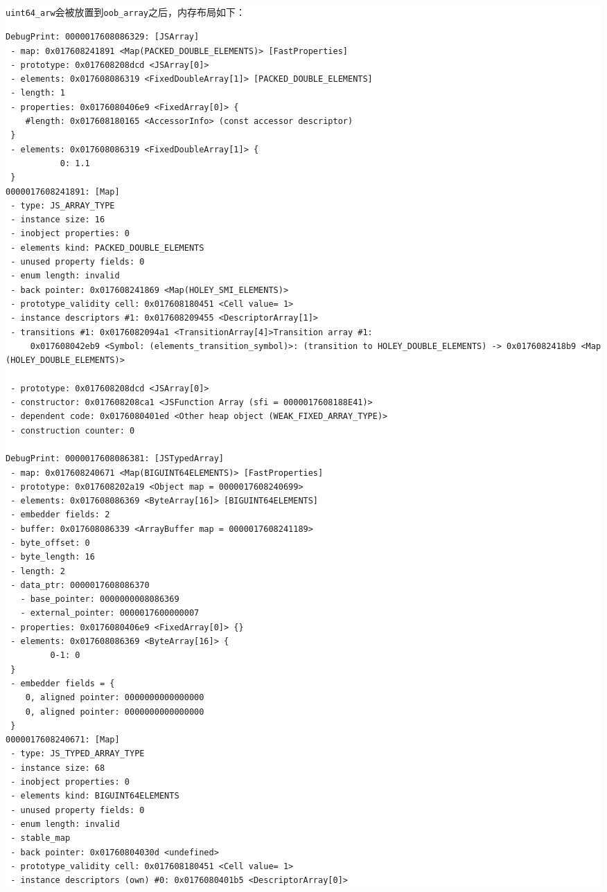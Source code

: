 `uint64_arw`会被放置到`oob_array`之后，内存布局如下：

```shell
DebugPrint: 0000017608086329: [JSArray]
 - map: 0x017608241891 <Map(PACKED_DOUBLE_ELEMENTS)> [FastProperties]
 - prototype: 0x017608208dcd <JSArray[0]>
 - elements: 0x017608086319 <FixedDoubleArray[1]> [PACKED_DOUBLE_ELEMENTS]
 - length: 1
 - properties: 0x0176080406e9 <FixedArray[0]> {
    #length: 0x017608180165 <AccessorInfo> (const accessor descriptor)
 }
 - elements: 0x017608086319 <FixedDoubleArray[1]> {
           0: 1.1
 }
0000017608241891: [Map]
 - type: JS_ARRAY_TYPE
 - instance size: 16
 - inobject properties: 0
 - elements kind: PACKED_DOUBLE_ELEMENTS
 - unused property fields: 0
 - enum length: invalid
 - back pointer: 0x017608241869 <Map(HOLEY_SMI_ELEMENTS)>
 - prototype_validity cell: 0x017608180451 <Cell value= 1>
 - instance descriptors #1: 0x017608209455 <DescriptorArray[1]>
 - transitions #1: 0x0176082094a1 <TransitionArray[4]>Transition array #1:
     0x017608042eb9 <Symbol: (elements_transition_symbol)>: (transition to HOLEY_DOUBLE_ELEMENTS) -> 0x0176082418b9 <Map(HOLEY_DOUBLE_ELEMENTS)>

 - prototype: 0x017608208dcd <JSArray[0]>
 - constructor: 0x017608208ca1 <JSFunction Array (sfi = 0000017608188E41)>
 - dependent code: 0x0176080401ed <Other heap object (WEAK_FIXED_ARRAY_TYPE)>
 - construction counter: 0

DebugPrint: 0000017608086381: [JSTypedArray]
 - map: 0x017608240671 <Map(BIGUINT64ELEMENTS)> [FastProperties]
 - prototype: 0x017608202a19 <Object map = 0000017608240699>
 - elements: 0x017608086369 <ByteArray[16]> [BIGUINT64ELEMENTS]
 - embedder fields: 2
 - buffer: 0x017608086339 <ArrayBuffer map = 0000017608241189>
 - byte_offset: 0
 - byte_length: 16
 - length: 2
 - data_ptr: 0000017608086370
   - base_pointer: 0000000008086369
   - external_pointer: 0000017600000007
 - properties: 0x0176080406e9 <FixedArray[0]> {}
 - elements: 0x017608086369 <ByteArray[16]> {
         0-1: 0
 }
 - embedder fields = {
    0, aligned pointer: 0000000000000000
    0, aligned pointer: 0000000000000000
 }
0000017608240671: [Map]
 - type: JS_TYPED_ARRAY_TYPE
 - instance size: 68
 - inobject properties: 0
 - elements kind: BIGUINT64ELEMENTS
 - unused property fields: 0
 - enum length: invalid
 - stable_map
 - back pointer: 0x01760804030d <undefined>
 - prototype_validity cell: 0x017608180451 <Cell value= 1>
 - instance descriptors (own) #0: 0x0176080401b5 <DescriptorArray[0]>
```